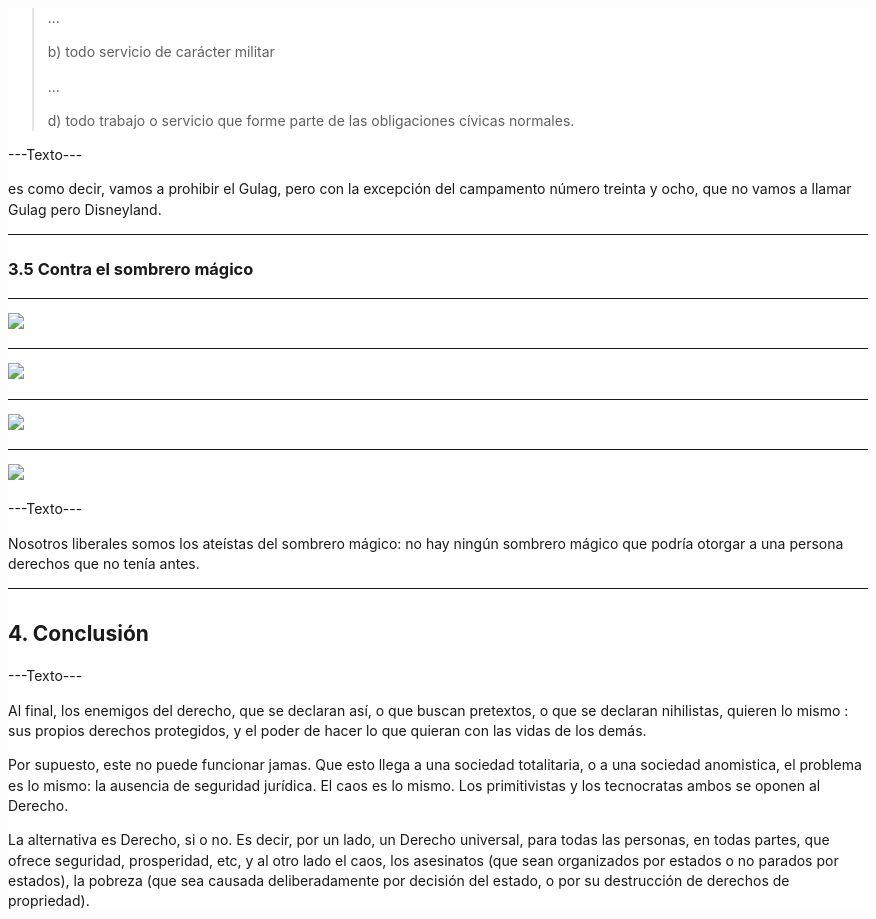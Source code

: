 
> ...
>
> b) todo servicio de carácter militar
>
> ... 
>
> d) todo trabajo o servicio que forme parte de las obligaciones cívicas normales.

---Texto---

es como decir, vamos a prohibir el Gulag, pero con la excepción del campamento número treinta y ocho, que no vamos a llamar Gulag pero Disneyland.

---

### 3.5 Contra el sombrero mágico

---

![](media/sombrero-magico.png)

---

![](media/corona.png)

---

![](media/uniformas.jpg)

---

![](media/sombrero-magico2.jpg)

---Texto---

Nosotros liberales somos los ateístas del sombrero mágico: no hay ningún sombrero mágico que podría otorgar a una persona derechos que no tenía antes.

---

## 4. Conclusión

---Texto---

Al final, los enemigos del derecho, que se declaran así, o que buscan pretextos, o que se declaran nihilistas, quieren lo mismo : sus propios derechos protegidos, y el poder de hacer lo que quieran con las vidas de los demás.

Por supuesto, este no puede funcionar jamas. Que esto llega a una sociedad totalitaria, o a una sociedad anomistica, el problema es lo mismo: la ausencia de seguridad jurídica. El caos es lo mismo. Los primitivistas y los tecnocratas ambos se oponen al Derecho.

La alternativa es Derecho, si o no. Es decir, por un lado, un Derecho universal, para todas las personas, en todas partes, que ofrece seguridad, prosperidad, etc, y al otro lado el caos, los asesinatos (que sean organizados por estados o no parados por estados), la pobreza (que sea causada deliberadamente por decisión del estado, o por su destrucción de derechos de propriedad).
